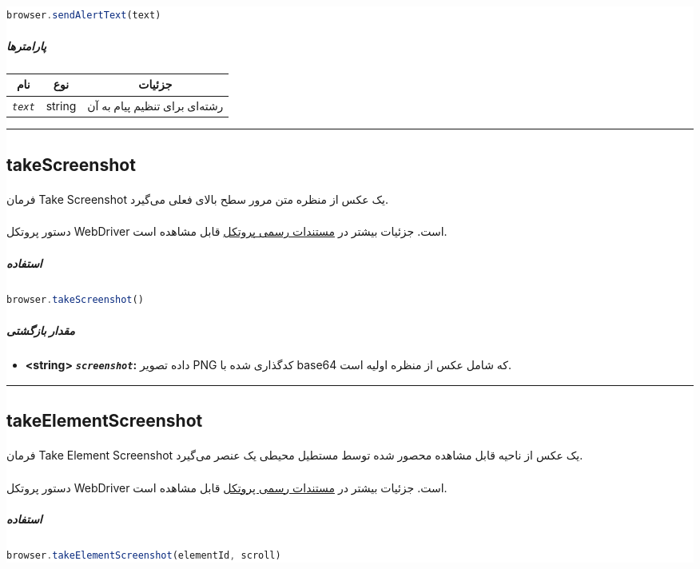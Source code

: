```js
browser.sendAlertText(text)
```


##### پارامترها

<table>
  <thead>
    <tr>
      <th>نام</th><th>نوع</th><th>جزئیات</th>
    </tr>
  </thead>
  <tbody>
    <tr>
      <td><code><var>text</var></code></td>
      <td>string</td>
      <td>رشته‌ای برای تنظیم پیام به آن</td>
    </tr>
  </tbody>
</table>



---

## takeScreenshot
فرمان Take Screenshot یک عکس از منظره متن مرور سطح بالای فعلی می‌گیرد.<br /><br />دستور پروتکل WebDriver است. جزئیات بیشتر در [مستندات رسمی پروتکل](https://w3c.github.io/webdriver/#dfn-take-screenshot) قابل مشاهده است.

##### استفاده

```js
browser.takeScreenshot()
```


##### مقدار بازگشتی

- **&lt;string&gt;**
            **<code><var>screenshot</var></code>:** داده تصویر PNG کدگذاری شده با base64 که شامل عکس از منظره اولیه است.


---

## takeElementScreenshot
فرمان Take Element Screenshot یک عکس از ناحیه قابل مشاهده محصور شده توسط مستطیل محیطی یک عنصر می‌گیرد.<br /><br />دستور پروتکل WebDriver است. جزئیات بیشتر در [مستندات رسمی پروتکل](https://w3c.github.io/webdriver/#dfn-take-element-screenshot) قابل مشاهده است.

##### استفاده

```js
browser.takeElementScreenshot(elementId, scroll)
```
